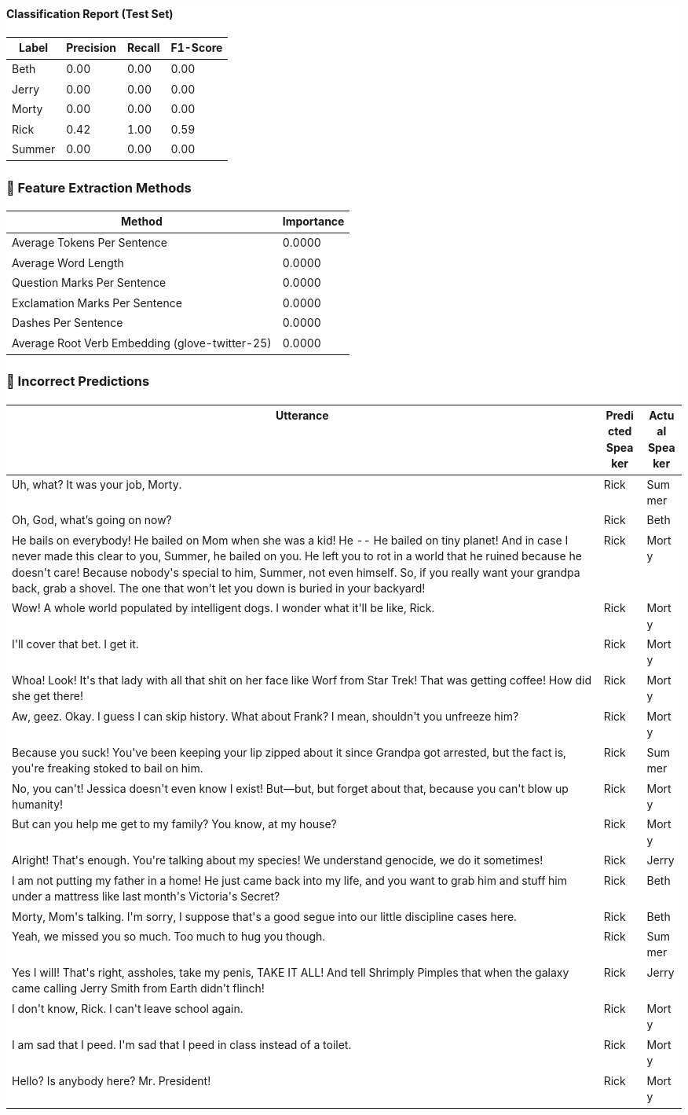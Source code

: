 #### Classification Report (Test Set)

| Label | Precision | Recall | F1-Score |
| ----- | --------- | ------ | -------- |
| Beth | 0.00 | 0.00 | 0.00 |
| Jerry | 0.00 | 0.00 | 0.00 |
| Morty | 0.00 | 0.00 | 0.00 |
| Rick | 0.42 | 1.00 | 0.59 |
| Summer | 0.00 | 0.00 | 0.00 |

### 🧠 Feature Extraction Methods

| Method | Importance |
| ------ | ---------- |
| Average Tokens Per Sentence | 0.0000 |
| Average Word Length | 0.0000 |
| Question Marks Per Sentence | 0.0000 |
| Exclamation Marks Per Sentence | 0.0000 |
| Dashes Per Sentence | 0.0000 |
| Average Root Verb Embedding (glove-twitter-25) | 0.0000 |

### 🚫 Incorrect Predictions

| Utterance | Predicted Speaker | Actual Speaker |
| --------- | ----------------- | -------------- |
| Uh, what? It was your job, Morty. | Rick | Summer |
| Oh, God, what’s going on now? | Rick | Beth |
| He bails on everybody! He bailed on Mom when she was a kid! He -- He bailed on tiny planet! And in case I never made this clear to you, Summer, he bailed on you. He left you to rot in a world that he ruined because he doesn't care! Because nobody's special to him, Summer, not even himself. So, if you really want your grandpa back, grab a shovel. The one that won't let you down is buried in your backyard! | Rick | Morty |
| Wow! A whole world populated by intelligent dogs. I wonder what it'll be like, Rick. | Rick | Morty |
| I'll cover that bet. I get it. | Rick | Morty |
| Whoa! Look! It's that lady with all that shit on her face like Worf from Star Trek! That was getting coffee! How did she get there! | Rick | Morty |
| Aw, geez. Okay. I guess I can skip history. What about Frank? I mean, shouldn't you unfreeze him? | Rick | Morty |
| Because you suck! You've been keeping your lip zipped about it since Grandpa got arrested, but the fact is, you're freaking stoked to bail on him. | Rick | Summer |
| No, you can't!  Jessica doesn't even know I exist! But—but, but forget about that, because you can't blow up humanity! | Rick | Morty |
| But can you help me get to my family? You know, at my house? | Rick | Morty |
| Alright! That's enough. You're talking about my species! We understand genocide, we do it sometimes! | Rick | Jerry |
| I am not putting my father in a home! He just came back into my life, and you want to grab him and stuff him under a mattress like last month's Victoria's Secret? | Rick | Beth |
| Morty, Mom's talking. I'm sorry, I suppose that's a good segue into our little discipline cases here. | Rick | Beth |
| Yeah, we missed you so much. Too much to hug you though. | Rick | Summer |
| Yes I will! That's right, assholes, take my penis, TAKE IT ALL! And tell Shrimply Pimples that when the galaxy came calling Jerry Smith from Earth didn't flinch! | Rick | Jerry |
| I don't know, Rick. I can't leave school again. | Rick | Morty |
| I am sad that I peed. I'm sad that I peed in class instead of a toilet. | Rick | Morty |
| Hello? Is anybody here?  Mr. President! | Rick | Morty |